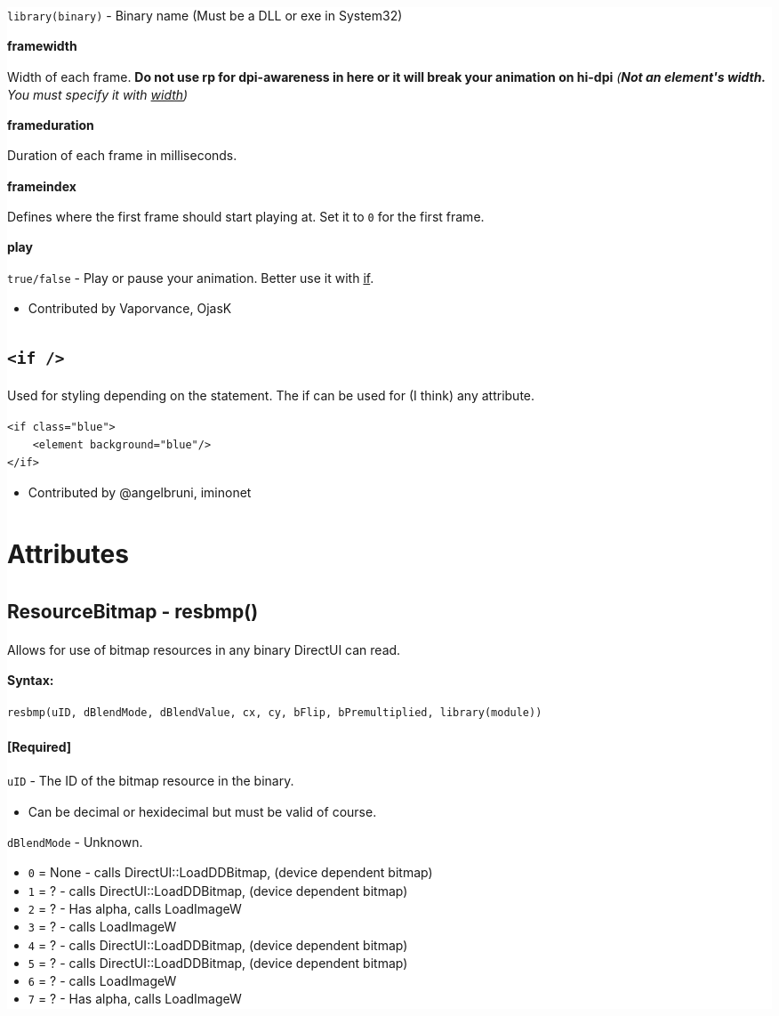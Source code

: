 `library(binary)` - Binary name (Must be a DLL or exe in System32)

**framewidth**

Width of each frame. **Do not use rp for dpi-awareness in here or it will break your animation on hi-dpi**
_(**Not an element's width.** You must specify it with [width](##width))_

**frameduration**

Duration of each frame in milliseconds.

**frameindex**

Defines where the first frame should start playing at. Set it to `0` for the first frame.

**play**

`true/false` - Play or pause your animation. Better use it with [if](##if-).

- Contributed by Vaporvance, OjasK

## `<if />`
Used for styling depending on the statement. The if can be used for (I think) any attribute.

```
<if class="blue">
    <element background="blue"/>
</if>
```

- Contributed by @angelbruni, iminonet


# Attributes

## ResourceBitmap - resbmp()

Allows for use of bitmap resources in any binary DirectUI can read.

**Syntax:**
```
resbmp(uID, dBlendMode, dBlendValue, cx, cy, bFlip, bPremultiplied, library(module))
```

#### [Required]
`uID` - The ID of the bitmap resource in the binary.
- Can be decimal or hexidecimal but must be valid of course.

`dBlendMode` - Unknown.
- ``0`` = None - calls DirectUI::LoadDDBitmap, (device dependent bitmap)
- ``1`` = ? - calls DirectUI::LoadDDBitmap, (device dependent bitmap)
- ``2`` = ? - Has alpha, calls LoadImageW
- ``3`` = ? - calls LoadImageW
- ``4`` = ? - calls DirectUI::LoadDDBitmap, (device dependent bitmap)
- ``5`` = ? - calls DirectUI::LoadDDBitmap, (device dependent bitmap)
- ``6`` = ? - calls LoadImageW
- ``7`` = ? - Has alpha, calls LoadImageW
